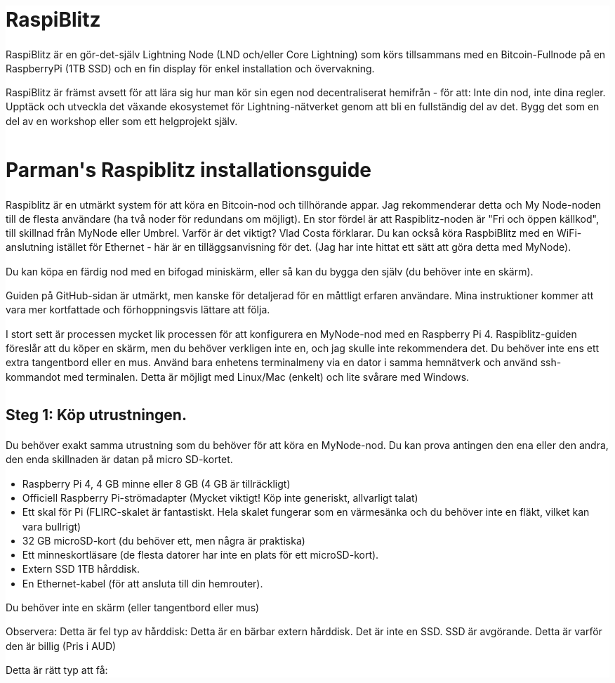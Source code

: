 # RaspiBlitz

RaspiBlitz är en gör-det-själv Lightning Node (LND och/eller Core Lightning) som körs tillsammans med en Bitcoin-Fullnode på en RaspberryPi (1TB SSD) och en fin display för enkel installation och övervakning.

RaspiBlitz är främst avsett för att lära sig hur man kör sin egen nod decentraliserat hemifrån - för att: Inte din nod, inte dina regler. Upptäck och utveckla det växande ekosystemet för Lightning-nätverket genom att bli en fullständig del av det. Bygg det som en del av en workshop eller som ett helgprojekt själv.

# Parman's Raspiblitz installationsguide

Raspiblitz är en utmärkt system för att köra en Bitcoin-nod och tillhörande appar. Jag rekommenderar detta och My Node-noden till de flesta användare (ha två noder för redundans om möjligt). En stor fördel är att Raspiblitz-noden är "Fri och öppen källkod", till skillnad från MyNode eller Umbrel. Varför är det viktigt? Vlad Costa förklarar. Du kan också köra RaspbiBlitz med en WiFi-anslutning istället för Ethernet - här är en tilläggsanvisning för det. (Jag har inte hittat ett sätt att göra detta med MyNode).

Du kan köpa en färdig nod med en bifogad miniskärm, eller så kan du bygga den själv (du behöver inte en skärm).

Guiden på GitHub-sidan är utmärkt, men kanske för detaljerad för en måttligt erfaren användare. Mina instruktioner kommer att vara mer kortfattade och förhoppningsvis lättare att följa.

I stort sett är processen mycket lik processen för att konfigurera en MyNode-nod med en Raspberry Pi 4. Raspiblitz-guiden föreslår att du köper en skärm, men du behöver verkligen inte en, och jag skulle inte rekommendera det. Du behöver inte ens ett extra tangentbord eller en mus. Använd bara enhetens terminalmeny via en dator i samma hemnätverk och använd ssh-kommandot med terminalen. Detta är möjligt med Linux/Mac (enkelt) och lite svårare med Windows.

## Steg 1: Köp utrustningen.

Du behöver exakt samma utrustning som du behöver för att köra en MyNode-nod. Du kan prova antingen den ena eller den andra, den enda skillnaden är datan på micro SD-kortet.

- Raspberry Pi 4, 4 GB minne eller 8 GB (4 GB är tillräckligt)
- Officiell Raspberry Pi-strömadapter (Mycket viktigt! Köp inte generiskt, allvarligt talat)
- Ett skal för Pi (FLIRC-skalet är fantastiskt. Hela skalet fungerar som en värmesänka och du behöver inte en fläkt, vilket kan vara bullrigt)
- 32 GB microSD-kort (du behöver ett, men några är praktiska)
- Ett minneskortläsare (de flesta datorer har inte en plats för ett microSD-kort).
- Extern SSD 1TB hårddisk.
- En Ethernet-kabel (för att ansluta till din hemrouter).

Du behöver inte en skärm (eller tangentbord eller mus)

Observera: Detta är fel typ av hårddisk: Detta är en bärbar extern hårddisk. Det är inte en SSD. SSD är avgörande. Detta är varför den är billig (Pris i AUD)

Detta är rätt typ att få:
